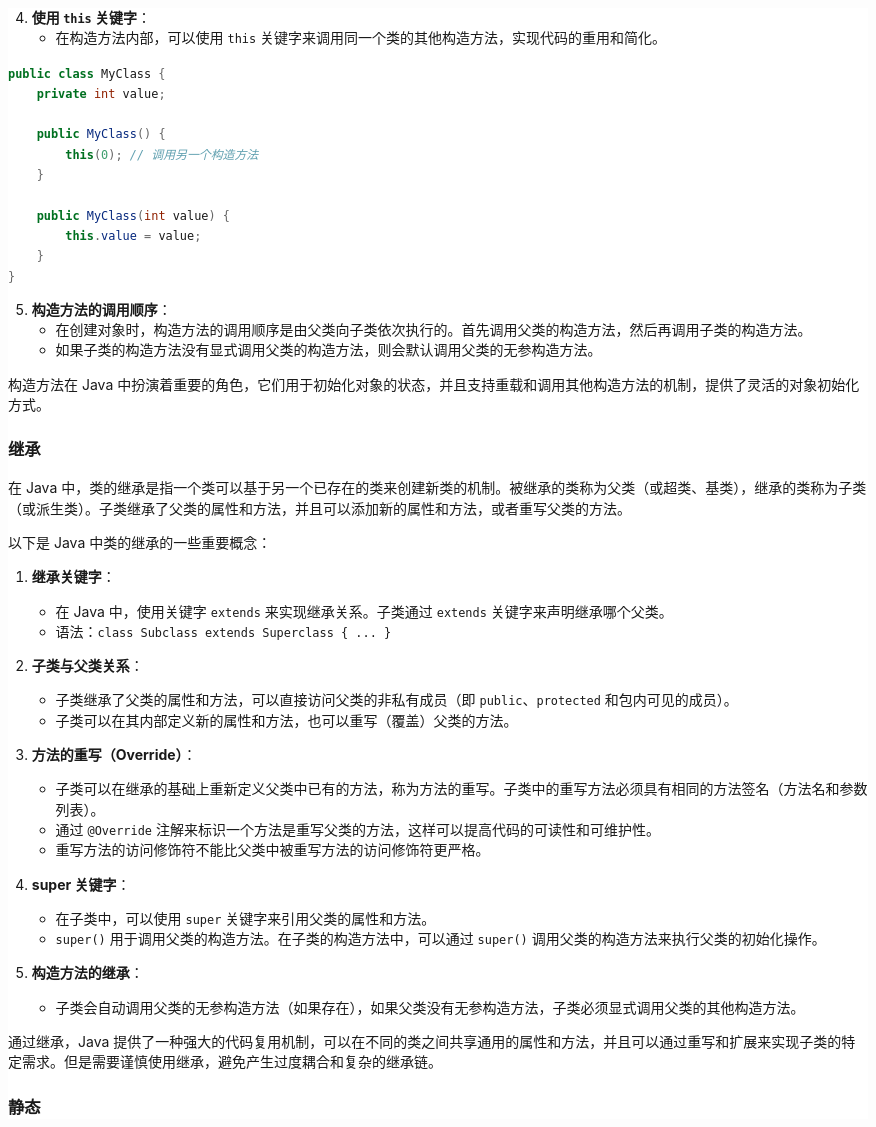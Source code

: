 4. **使用 `this` 关键字**：
   - 在构造方法内部，可以使用 `this` 关键字来调用同一个类的其他构造方法，实现代码的重用和简化。

```java
public class MyClass {
    private int value;

    public MyClass() {
        this(0); // 调用另一个构造方法
    }

    public MyClass(int value) {
        this.value = value;
    }
}
```

5. **构造方法的调用顺序**：
   - 在创建对象时，构造方法的调用顺序是由父类向子类依次执行的。首先调用父类的构造方法，然后再调用子类的构造方法。
   - 如果子类的构造方法没有显式调用父类的构造方法，则会默认调用父类的无参构造方法。

构造方法在 Java 中扮演着重要的角色，它们用于初始化对象的状态，并且支持重载和调用其他构造方法的机制，提供了灵活的对象初始化方式。

### 继承

在 Java 中，类的继承是指一个类可以基于另一个已存在的类来创建新类的机制。被继承的类称为父类（或超类、基类），继承的类称为子类（或派生类）。子类继承了父类的属性和方法，并且可以添加新的属性和方法，或者重写父类的方法。

以下是 Java 中类的继承的一些重要概念：

1. **继承关键字**：

   - 在 Java 中，使用关键字 `extends` 来实现继承关系。子类通过 `extends` 关键字来声明继承哪个父类。
   - 语法：`class Subclass extends Superclass { ... }`

2. **子类与父类关系**：

   - 子类继承了父类的属性和方法，可以直接访问父类的非私有成员（即 `public`、`protected` 和包内可见的成员）。
   - 子类可以在其内部定义新的属性和方法，也可以重写（覆盖）父类的方法。

3. **方法的重写（Override）**：

   - 子类可以在继承的基础上重新定义父类中已有的方法，称为方法的重写。子类中的重写方法必须具有相同的方法签名（方法名和参数列表）。
   - 通过 `@Override` 注解来标识一个方法是重写父类的方法，这样可以提高代码的可读性和可维护性。
   - 重写方法的访问修饰符不能比父类中被重写方法的访问修饰符更严格。

4. **super 关键字**：

   - 在子类中，可以使用 `super` 关键字来引用父类的属性和方法。
   - `super()` 用于调用父类的构造方法。在子类的构造方法中，可以通过 `super()` 调用父类的构造方法来执行父类的初始化操作。

5. **构造方法的继承**：
   - 子类会自动调用父类的无参构造方法（如果存在），如果父类没有无参构造方法，子类必须显式调用父类的其他构造方法。

通过继承，Java 提供了一种强大的代码复用机制，可以在不同的类之间共享通用的属性和方法，并且可以通过重写和扩展来实现子类的特定需求。但是需要谨慎使用继承，避免产生过度耦合和复杂的继承链。

### 静态
